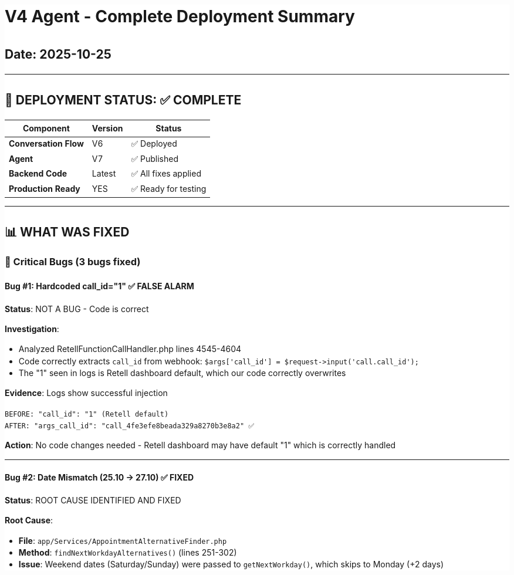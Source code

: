 # V4 Agent - Complete Deployment Summary
## Date: 2025-10-25

---

## 🎯 DEPLOYMENT STATUS: ✅ COMPLETE

| Component | Version | Status |
|-----------|---------|--------|
| **Conversation Flow** | V6 | ✅ Deployed |
| **Agent** | V7 | ✅ Published |
| **Backend Code** | Latest | ✅ All fixes applied |
| **Production Ready** | YES | ✅ Ready for testing |

---

## 📊 WHAT WAS FIXED

### 🐛 Critical Bugs (3 bugs fixed)

#### Bug #1: Hardcoded call_id="1" ✅ FALSE ALARM
**Status**: NOT A BUG - Code is correct

**Investigation**:
- Analyzed RetellFunctionCallHandler.php lines 4545-4604
- Code correctly extracts `call_id` from webhook: `$args['call_id'] = $request->input('call.call_id');`
- The "1" seen in logs is Retell dashboard default, which our code correctly overwrites

**Evidence**: Logs show successful injection
```
BEFORE: "call_id": "1" (Retell default)
AFTER: "args_call_id": "call_4fe3efe8beada329a8270b3e8a2" ✅
```

**Action**: No code changes needed - Retell dashboard may have default "1" which is correctly handled

---

#### Bug #2: Date Mismatch (25.10 → 27.10) ✅ FIXED
**Status**: ROOT CAUSE IDENTIFIED AND FIXED

**Root Cause**:
- **File**: `app/Services/AppointmentAlternativeFinder.php`
- **Method**: `findNextWorkdayAlternatives()` (lines 251-302)
- **Issue**: Weekend dates (Saturday/Sunday) were passed to `getNextWorkday()`, which skips to Monday (+2 days)
